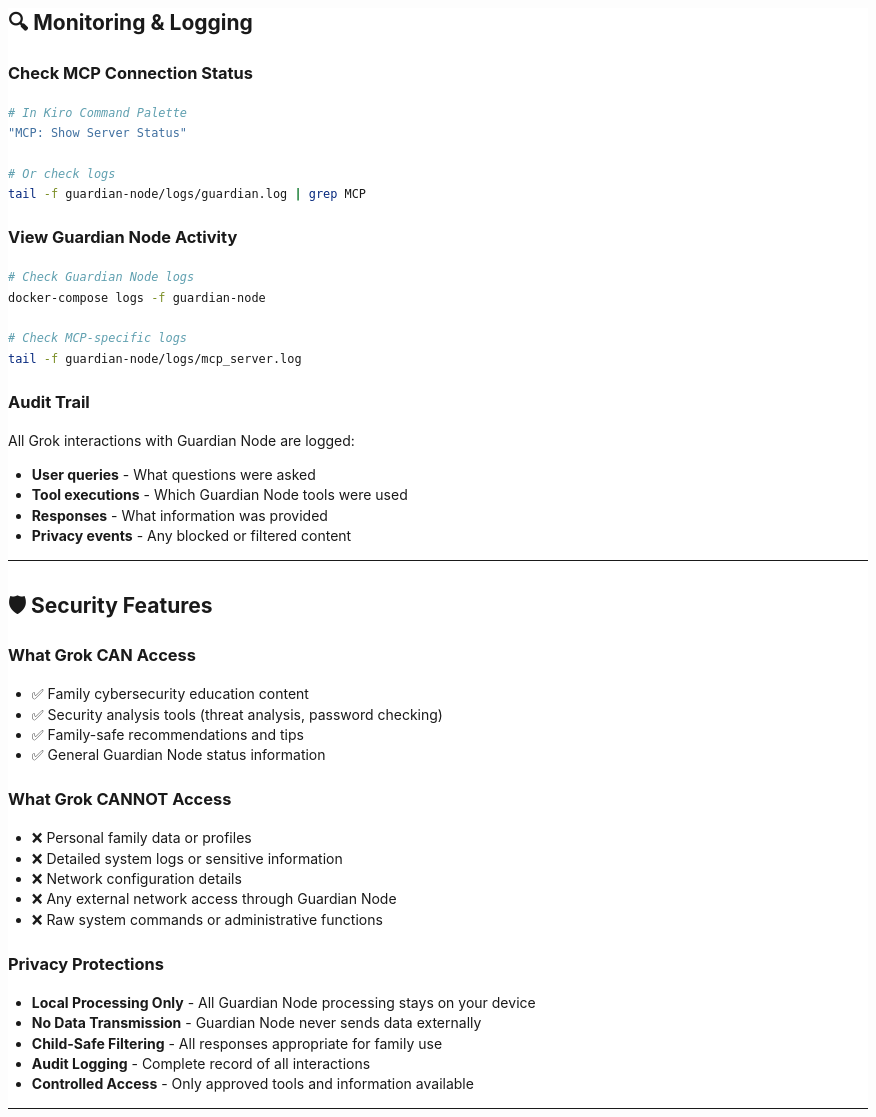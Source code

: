 
## 🔍 Monitoring & Logging

### Check MCP Connection Status

```bash
# In Kiro Command Palette
"MCP: Show Server Status"

# Or check logs
tail -f guardian-node/logs/guardian.log | grep MCP
```

### View Guardian Node Activity

```bash
# Check Guardian Node logs
docker-compose logs -f guardian-node

# Check MCP-specific logs
tail -f guardian-node/logs/mcp_server.log
```

### Audit Trail

All Grok interactions with Guardian Node are logged:
- **User queries** - What questions were asked
- **Tool executions** - Which Guardian Node tools were used
- **Responses** - What information was provided
- **Privacy events** - Any blocked or filtered content

---

## 🛡️ Security Features

### What Grok CAN Access
- ✅ Family cybersecurity education content
- ✅ Security analysis tools (threat analysis, password checking)
- ✅ Family-safe recommendations and tips
- ✅ General Guardian Node status information

### What Grok CANNOT Access
- ❌ Personal family data or profiles
- ❌ Detailed system logs or sensitive information
- ❌ Network configuration details
- ❌ Any external network access through Guardian Node
- ❌ Raw system commands or administrative functions

### Privacy Protections
- **Local Processing Only** - All Guardian Node processing stays on your device
- **No Data Transmission** - Guardian Node never sends data externally
- **Child-Safe Filtering** - All responses appropriate for family use
- **Audit Logging** - Complete record of all interactions
- **Controlled Access** - Only approved tools and information available

---